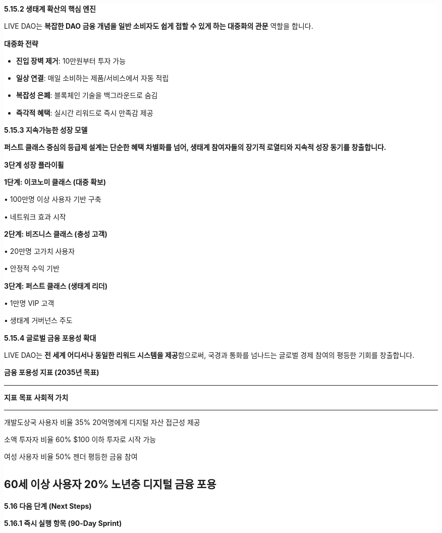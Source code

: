 **5.15.2 생태계 확산의 핵심 엔진**

LIVE DAO는 **복잡한 DAO 금융 개념을 일반 소비자도 쉽게 접할 수 있게 하는
대중화의 관문** 역할을 합니다.

**대중화 전략**

-   **진입 장벽 제거**: 10만원부터 투자 가능

-   **일상 연결**: 매일 소비하는 제품/서비스에서 자동 적립

-   **복잡성 은폐**: 블록체인 기술을 백그라운드로 숨김

-   **즉각적 혜택**: 실시간 리워드로 즉시 만족감 제공

**5.15.3 지속가능한 성장 모델**

**퍼스트 클래스 중심의 등급제 설계는 단순한 혜택 차별화를 넘어, 생태계
참여자들의 장기적 로열티와 지속적 성장 동기를 창출합니다.**

**3단계 성장 플라이휠**

**1단계: 이코노미 클래스 (대중 확보)**

• 100만명 이상 사용자 기반 구축

• 네트워크 효과 시작

**2단계: 비즈니스 클래스 (충성 고객)**

• 20만명 고가치 사용자

• 안정적 수익 기반

**3단계: 퍼스트 클래스 (생태계 리더)**

• 1만명 VIP 고객

• 생태계 거버넌스 주도

**5.15.4 글로벌 금융 포용성 확대**

LIVE DAO는 **전 세계 어디서나 동일한 리워드 시스템을 제공**함으로써,
국경과 통화를 넘나드는 글로벌 경제 참여의 평등한 기회를 창출합니다.

**금융 포용성 지표 (2035년 목표)**

  -----------------------------------------------------------------------
  **지표**                **목표**    **사회적 가치**
  ----------------------- ----------- -----------------------------------
  개발도상국 사용자 비율  35%         20억명에게 디지털 자산 접근성 제공

  소액 투자자 비율        60%         \$100 이하 투자로 시작 가능

  여성 사용자 비율        50%         젠더 평등한 금융 참여

  60세 이상 사용자        20%         노년층 디지털 금융 포용
  -----------------------------------------------------------------------

**5.16 다음 단계 (Next Steps)**

**5.16.1 즉시 실행 항목 (90-Day Sprint)**
